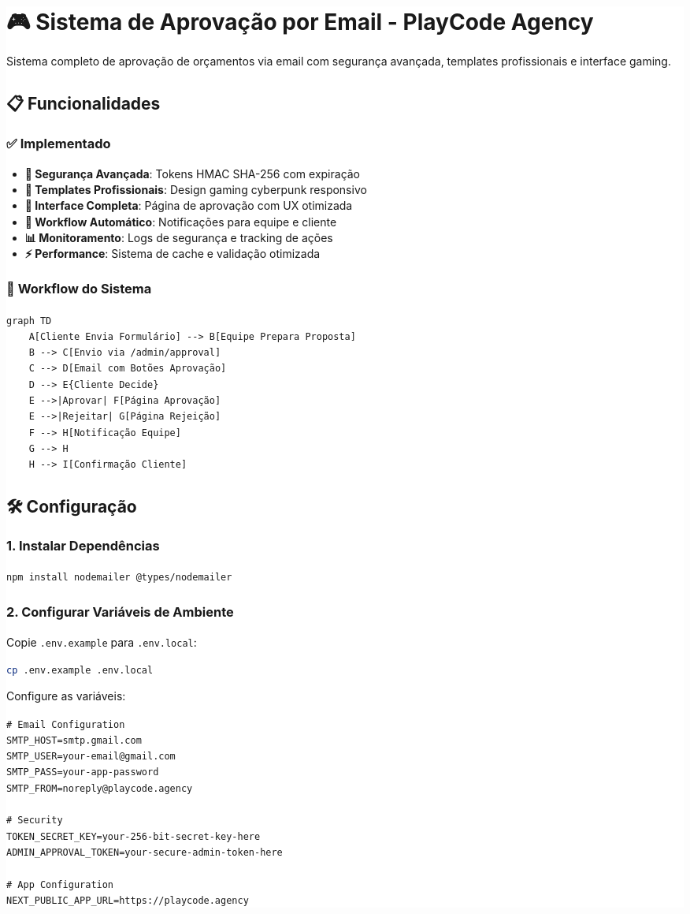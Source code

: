 # 🎮 Sistema de Aprovação por Email - PlayCode Agency

Sistema completo de aprovação de orçamentos via email com segurança avançada, templates profissionais e interface gaming.

## 📋 Funcionalidades

### ✅ **Implementado**

- **🔐 Segurança Avançada**: Tokens HMAC SHA-256 com expiração
- **📧 Templates Profissionais**: Design gaming cyberpunk responsivo
- **🎨 Interface Completa**: Página de aprovação com UX otimizada
- **🔄 Workflow Automático**: Notificações para equipe e cliente
- **📊 Monitoramento**: Logs de segurança e tracking de ações
- **⚡ Performance**: Sistema de cache e validação otimizada

### 🚀 **Workflow do Sistema**

```mermaid
graph TD
    A[Cliente Envia Formulário] --> B[Equipe Prepara Proposta]
    B --> C[Envio via /admin/approval]
    C --> D[Email com Botões Aprovação]
    D --> E{Cliente Decide}
    E -->|Aprovar| F[Página Aprovação]
    E -->|Rejeitar| G[Página Rejeição]
    F --> H[Notificação Equipe]
    G --> H
    H --> I[Confirmação Cliente]
```

## 🛠️ Configuração

### 1. **Instalar Dependências**

```bash
npm install nodemailer @types/nodemailer
```

### 2. **Configurar Variáveis de Ambiente**

Copie `.env.example` para `.env.local`:

```bash
cp .env.example .env.local
```

Configure as variáveis:

```env
# Email Configuration
SMTP_HOST=smtp.gmail.com
SMTP_USER=your-email@gmail.com
SMTP_PASS=your-app-password
SMTP_FROM=noreply@playcode.agency

# Security
TOKEN_SECRET_KEY=your-256-bit-secret-key-here
ADMIN_APPROVAL_TOKEN=your-secure-admin-token-here

# App Configuration
NEXT_PUBLIC_APP_URL=https://playcode.agency
```
